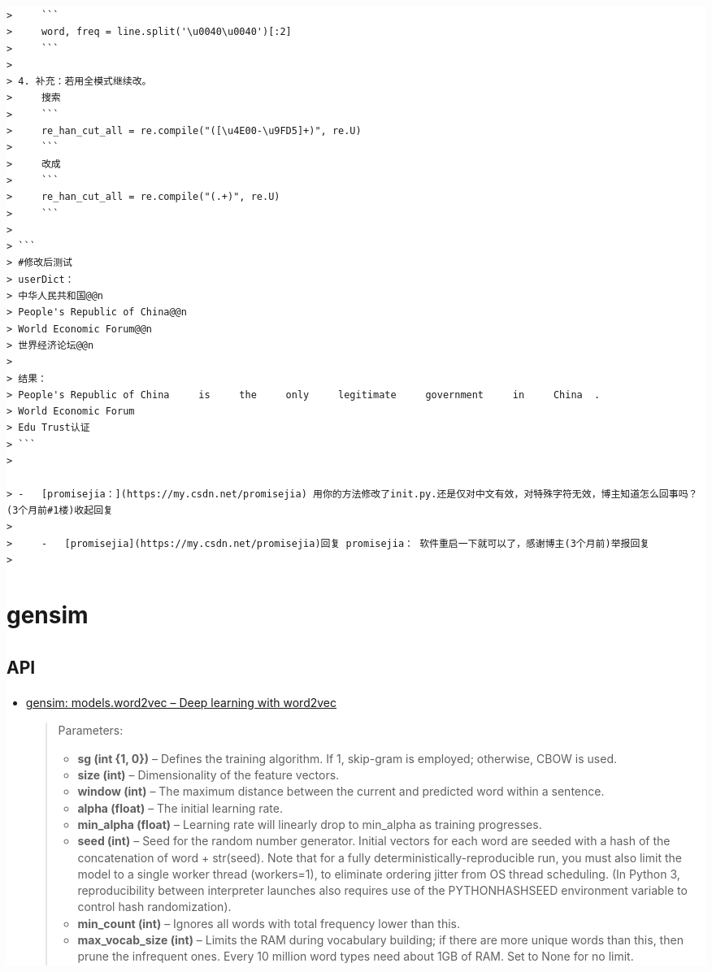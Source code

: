     >     ```
    >     word, freq = line.split('\u0040\u0040')[:2]
    >     ```
    > 
    > 4. 补充：若用全模式继续改。
    >     搜索
    >     ```
    >     re_han_cut_all = re.compile("([\u4E00-\u9FD5]+)", re.U)
    >     ```
    >     改成
    >     ```
    >     re_han_cut_all = re.compile("(.+)", re.U)
    >     ```
    > 
    > ```
    > #修改后测试
    > userDict：
    > 中华人民共和国@@n
    > People's Republic of China@@n
    > World Economic Forum@@n
    > 世界经济论坛@@n
    > 
    > 结果：
    > People's Republic of China     is     the     only     legitimate     government     in     China  .
    > World Economic Forum
    > Edu Trust认证
    > ```
    > 

    > -   [promisejia：](https://my.csdn.net/promisejia) 用你的方法修改了init.py.还是仅对中文有效，对特殊字符无效，博主知道怎么回事吗？(3个月前#1楼)收起回复
    > 
    >     -   [promisejia](https://my.csdn.net/promisejia)回复 promisejia： 软件重启一下就可以了，感谢博主(3个月前)举报回复
    > 




# gensim

## API

- [gensim: models.word2vec – Deep learning with word2vec](https://radimrehurek.com/gensim/models/word2vec.html)


    > Parameters:	
    > 
    > - __sg (int {1, 0})__ – Defines the training algorithm. If 1, skip-gram is employed; otherwise, CBOW is used.
    > - __size (int)__ – Dimensionality of the feature vectors.
    > - __window (int)__ – The maximum distance between the current and predicted word within a sentence.
    > - __alpha (float)__ – The initial learning rate.
    > - __min_alpha (float)__ – Learning rate will linearly drop to min_alpha as training progresses.
    > - __seed (int)__ – Seed for the random number generator. Initial vectors for each word are seeded with a hash of the concatenation of word + str(seed). Note that for a fully deterministically-reproducible run, you must also limit the model to a single worker thread (workers=1), to eliminate ordering jitter from OS thread scheduling. (In Python 3, reproducibility between interpreter launches also requires use of the PYTHONHASHSEED environment variable to control hash randomization).
    > - __min_count (int)__ – Ignores all words with total frequency lower than this.
    > - __max_vocab_size (int)__ – Limits the RAM during vocabulary building; if there are more unique words than this, then prune the infrequent ones. Every 10 million word types need about 1GB of RAM. Set to None for no limit.